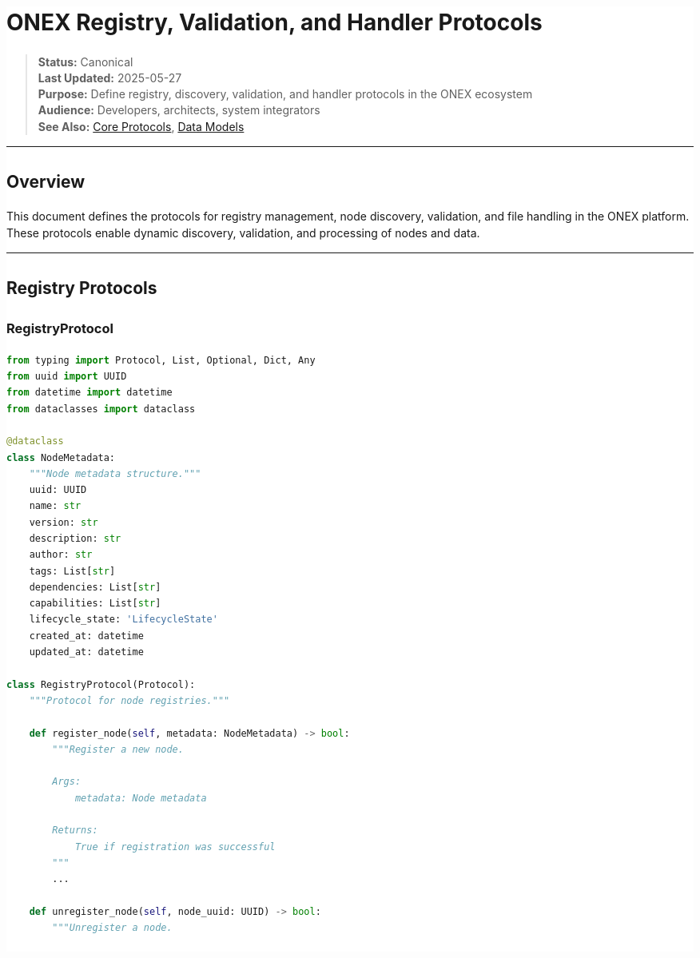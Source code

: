 


# ONEX Registry, Validation, and Handler Protocols

> **Status:** Canonical  
> **Last Updated:** 2025-05-27  
> **Purpose:** Define registry, discovery, validation, and handler protocols in the ONEX ecosystem  
> **Audience:** Developers, architects, system integrators  
> **See Also:** [Core Protocols](reference-protocols-core.md), [Data Models](reference-data-models.md)

---

## Overview

This document defines the protocols for registry management, node discovery, validation, and file handling in the ONEX platform. These protocols enable dynamic discovery, validation, and processing of nodes and data.

---

## Registry Protocols

### RegistryProtocol

```python
from typing import Protocol, List, Optional, Dict, Any
from uuid import UUID
from datetime import datetime
from dataclasses import dataclass

@dataclass
class NodeMetadata:
    """Node metadata structure."""
    uuid: UUID
    name: str
    version: str
    description: str
    author: str
    tags: List[str]
    dependencies: List[str]
    capabilities: List[str]
    lifecycle_state: 'LifecycleState'
    created_at: datetime
    updated_at: datetime

class RegistryProtocol(Protocol):
    """Protocol for node registries."""
    
    def register_node(self, metadata: NodeMetadata) -> bool:
        """Register a new node.
        
        Args:
            metadata: Node metadata
            
        Returns:
            True if registration was successful
        """
        ...
    
    def unregister_node(self, node_uuid: UUID) -> bool:
        """Unregister a node.
        
```